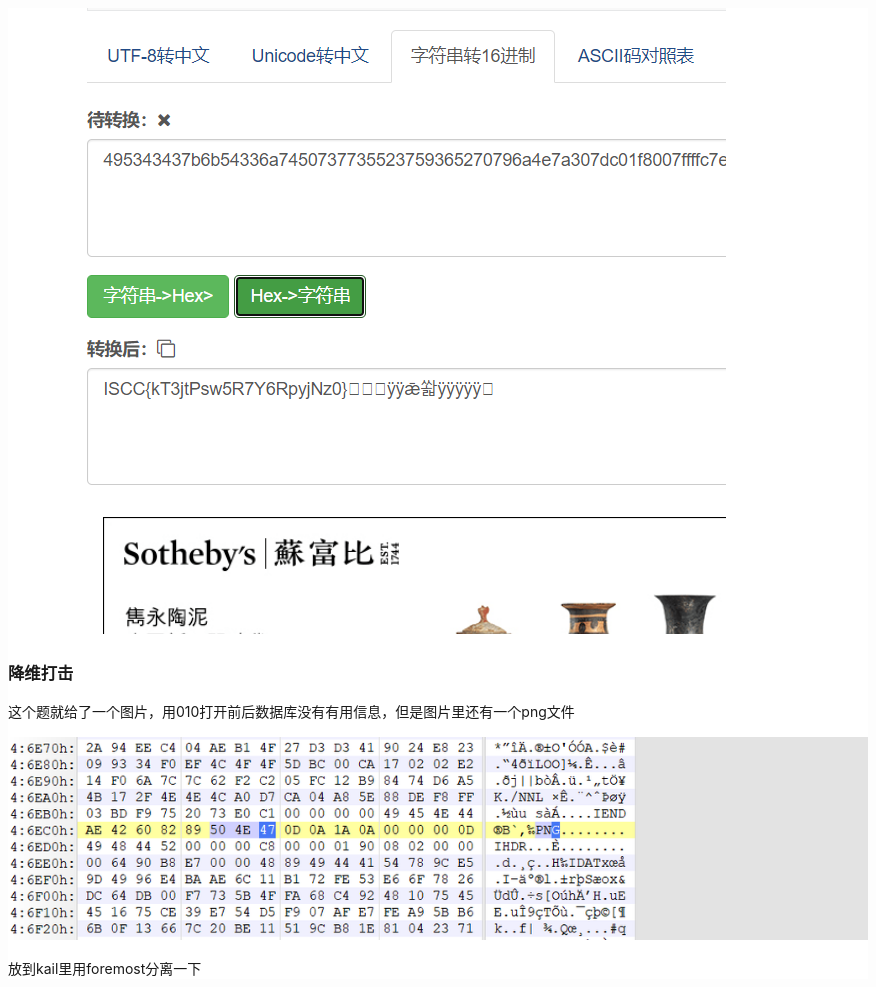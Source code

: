 ![image-20220522121348107](/upload/img/image-20220522121348107.png)

### 降维打击

这个题就给了一个图片，用010打开前后数据库没有有用信息，但是图片里还有一个png文件

![image-20220519193131337](/upload/img/image-20220519193131337.png)

放到kail里用foremost分离一下
